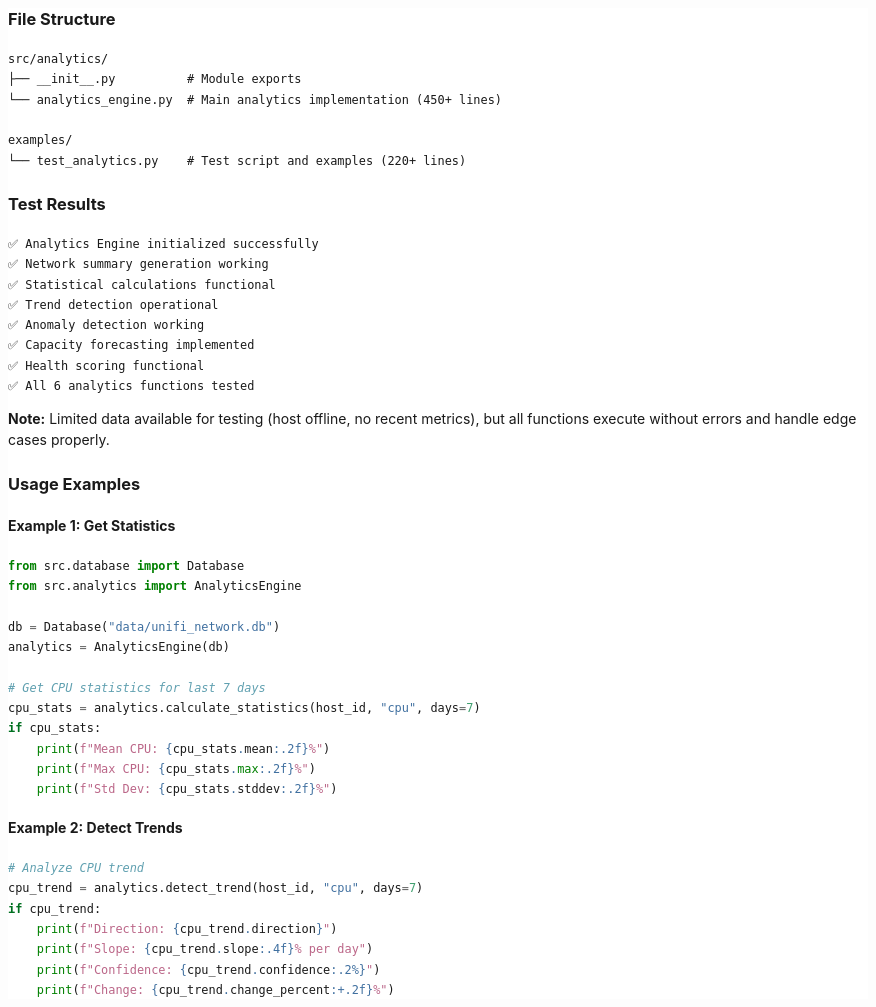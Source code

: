### File Structure

```
src/analytics/
├── __init__.py          # Module exports
└── analytics_engine.py  # Main analytics implementation (450+ lines)

examples/
└── test_analytics.py    # Test script and examples (220+ lines)
```

### Test Results

```
✅ Analytics Engine initialized successfully
✅ Network summary generation working
✅ Statistical calculations functional
✅ Trend detection operational
✅ Anomaly detection working
✅ Capacity forecasting implemented
✅ Health scoring functional
✅ All 6 analytics functions tested
```

**Note:** Limited data available for testing (host offline, no recent metrics), but all functions execute without errors and handle edge cases properly.

### Usage Examples

#### Example 1: Get Statistics

```python
from src.database import Database
from src.analytics import AnalyticsEngine

db = Database("data/unifi_network.db")
analytics = AnalyticsEngine(db)

# Get CPU statistics for last 7 days
cpu_stats = analytics.calculate_statistics(host_id, "cpu", days=7)
if cpu_stats:
    print(f"Mean CPU: {cpu_stats.mean:.2f}%")
    print(f"Max CPU: {cpu_stats.max:.2f}%")
    print(f"Std Dev: {cpu_stats.stddev:.2f}%")
```

#### Example 2: Detect Trends

```python
# Analyze CPU trend
cpu_trend = analytics.detect_trend(host_id, "cpu", days=7)
if cpu_trend:
    print(f"Direction: {cpu_trend.direction}")
    print(f"Slope: {cpu_trend.slope:.4f}% per day")
    print(f"Confidence: {cpu_trend.confidence:.2%}")
    print(f"Change: {cpu_trend.change_percent:+.2f}%")
```
